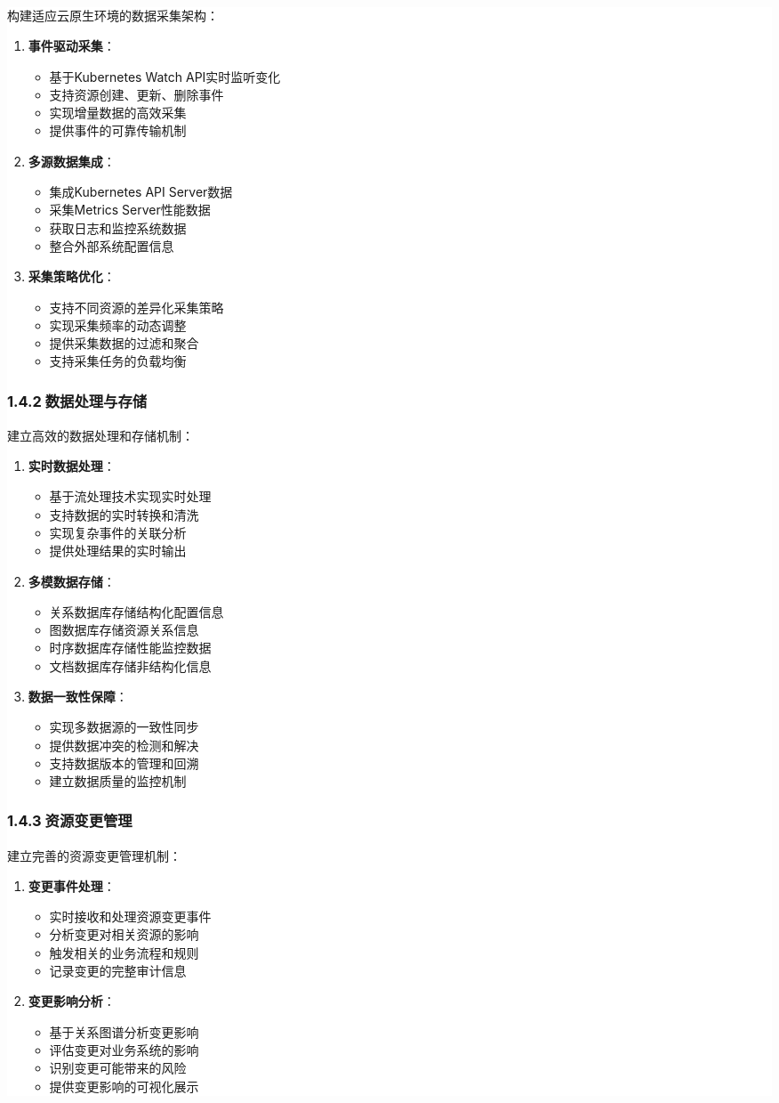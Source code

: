 构建适应云原生环境的数据采集架构：

1. **事件驱动采集**：
   - 基于Kubernetes Watch API实时监听变化
   - 支持资源创建、更新、删除事件
   - 实现增量数据的高效采集
   - 提供事件的可靠传输机制

2. **多源数据集成**：
   - 集成Kubernetes API Server数据
   - 采集Metrics Server性能数据
   - 获取日志和监控系统数据
   - 整合外部系统配置信息

3. **采集策略优化**：
   - 支持不同资源的差异化采集策略
   - 实现采集频率的动态调整
   - 提供采集数据的过滤和聚合
   - 支持采集任务的负载均衡

### 1.4.2 数据处理与存储

建立高效的数据处理和存储机制：

1. **实时数据处理**：
   - 基于流处理技术实现实时处理
   - 支持数据的实时转换和清洗
   - 实现复杂事件的关联分析
   - 提供处理结果的实时输出

2. **多模数据存储**：
   - 关系数据库存储结构化配置信息
   - 图数据库存储资源关系信息
   - 时序数据库存储性能监控数据
   - 文档数据库存储非结构化信息

3. **数据一致性保障**：
   - 实现多数据源的一致性同步
   - 提供数据冲突的检测和解决
   - 支持数据版本的管理和回溯
   - 建立数据质量的监控机制

### 1.4.3 资源变更管理

建立完善的资源变更管理机制：

1. **变更事件处理**：
   - 实时接收和处理资源变更事件
   - 分析变更对相关资源的影响
   - 触发相关的业务流程和规则
   - 记录变更的完整审计信息

2. **变更影响分析**：
   - 基于关系图谱分析变更影响
   - 评估变更对业务系统的影响
   - 识别变更可能带来的风险
   - 提供变更影响的可视化展示

